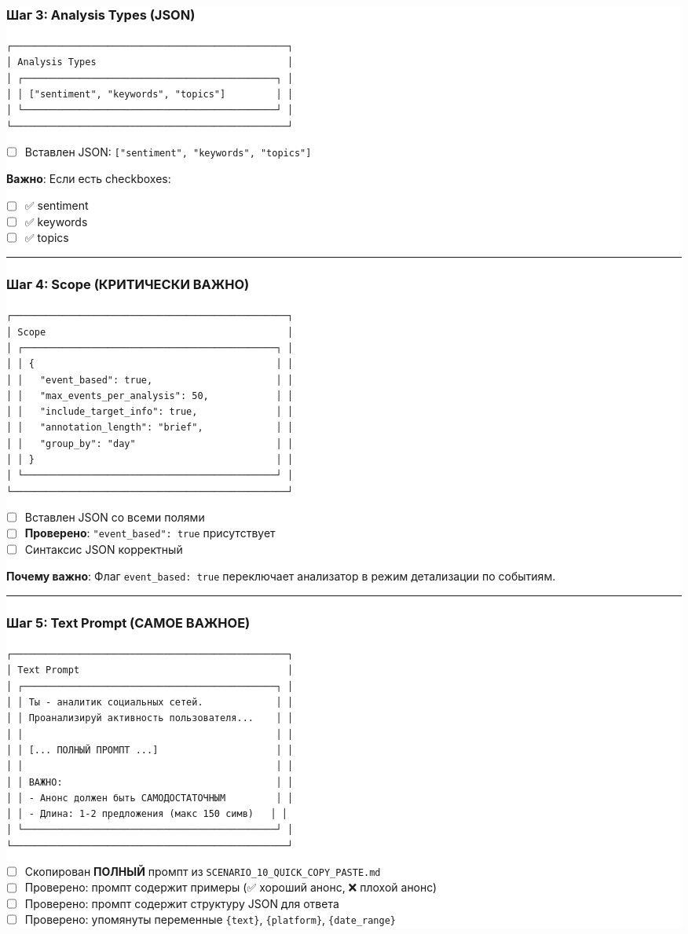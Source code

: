 ### Шаг 3: Analysis Types (JSON)

```
┌─────────────────────────────────────────────────┐
│ Analysis Types                                  │
│ ┌─────────────────────────────────────────────┐ │
│ │ ["sentiment", "keywords", "topics"]         │ │
│ └─────────────────────────────────────────────┘ │
└─────────────────────────────────────────────────┘
```
- [ ] Вставлен JSON: `["sentiment", "keywords", "topics"]`

**Важно**: Если есть checkboxes:
- [ ] ✅ sentiment
- [ ] ✅ keywords
- [ ] ✅ topics

---

### Шаг 4: Scope (КРИТИЧЕСКИ ВАЖНО)

```
┌─────────────────────────────────────────────────┐
│ Scope                                           │
│ ┌─────────────────────────────────────────────┐ │
│ │ {                                           │ │
│ │   "event_based": true,                      │ │
│ │   "max_events_per_analysis": 50,            │ │
│ │   "include_target_info": true,              │ │
│ │   "annotation_length": "brief",             │ │
│ │   "group_by": "day"                         │ │
│ │ }                                           │ │
│ └─────────────────────────────────────────────┘ │
└─────────────────────────────────────────────────┘
```
- [ ] Вставлен JSON со всеми полями
- [ ] **Проверено**: `"event_based": true` присутствует
- [ ] Синтаксис JSON корректный

**Почему важно**: Флаг `event_based: true` переключает анализатор в режим детализации по событиям.

---

### Шаг 5: Text Prompt (САМОЕ ВАЖНОЕ)

```
┌─────────────────────────────────────────────────┐
│ Text Prompt                                     │
│ ┌─────────────────────────────────────────────┐ │
│ │ Ты - аналитик социальных сетей.             │ │
│ │ Проанализируй активность пользователя...    │ │
│ │                                             │ │
│ │ [... ПОЛНЫЙ ПРОМПТ ...]                     │ │
│ │                                             │ │
│ │ ВАЖНО:                                      │ │
│ │ - Анонс должен быть САМОДОСТАТОЧНЫМ         │ │
│ │ - Длина: 1-2 предложения (макс 150 симв)   │ │
│ └─────────────────────────────────────────────┘ │
└─────────────────────────────────────────────────┘
```
- [ ] Скопирован **ПОЛНЫЙ** промпт из `SCENARIO_10_QUICK_COPY_PASTE.md`
- [ ] Проверено: промпт содержит примеры (✅ хороший анонс, ❌ плохой анонс)
- [ ] Проверено: промпт содержит структуру JSON для ответа
- [ ] Проверено: упомянуты переменные `{text}`, `{platform}`, `{date_range}`
